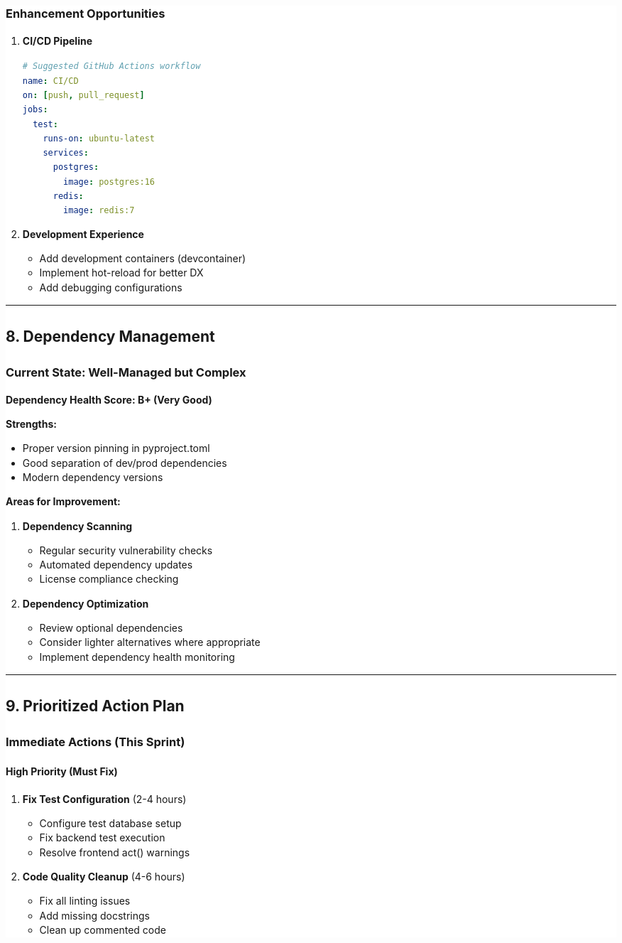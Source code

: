 ### Enhancement Opportunities

1. **CI/CD Pipeline**
   ```yaml
   # Suggested GitHub Actions workflow
   name: CI/CD
   on: [push, pull_request]
   jobs:
     test:
       runs-on: ubuntu-latest
       services:
         postgres:
           image: postgres:16
         redis:
           image: redis:7
     ```

2. **Development Experience**
   - Add development containers (devcontainer)
   - Implement hot-reload for better DX
   - Add debugging configurations

---

## 8. Dependency Management

### Current State: Well-Managed but Complex

**Dependency Health Score: B+ (Very Good)**

**Strengths:**
- Proper version pinning in pyproject.toml
- Good separation of dev/prod dependencies
- Modern dependency versions

**Areas for Improvement:**
1. **Dependency Scanning**
   - Regular security vulnerability checks
   - Automated dependency updates
   - License compliance checking

2. **Dependency Optimization**
   - Review optional dependencies
   - Consider lighter alternatives where appropriate
   - Implement dependency health monitoring

---

## 9. Prioritized Action Plan

### Immediate Actions (This Sprint)

#### High Priority (Must Fix)
1. **Fix Test Configuration** (2-4 hours)
   - Configure test database setup
   - Fix backend test execution
   - Resolve frontend act() warnings

2. **Code Quality Cleanup** (4-6 hours)
   - Fix all linting issues
   - Add missing docstrings
   - Clean up commented code

   ```